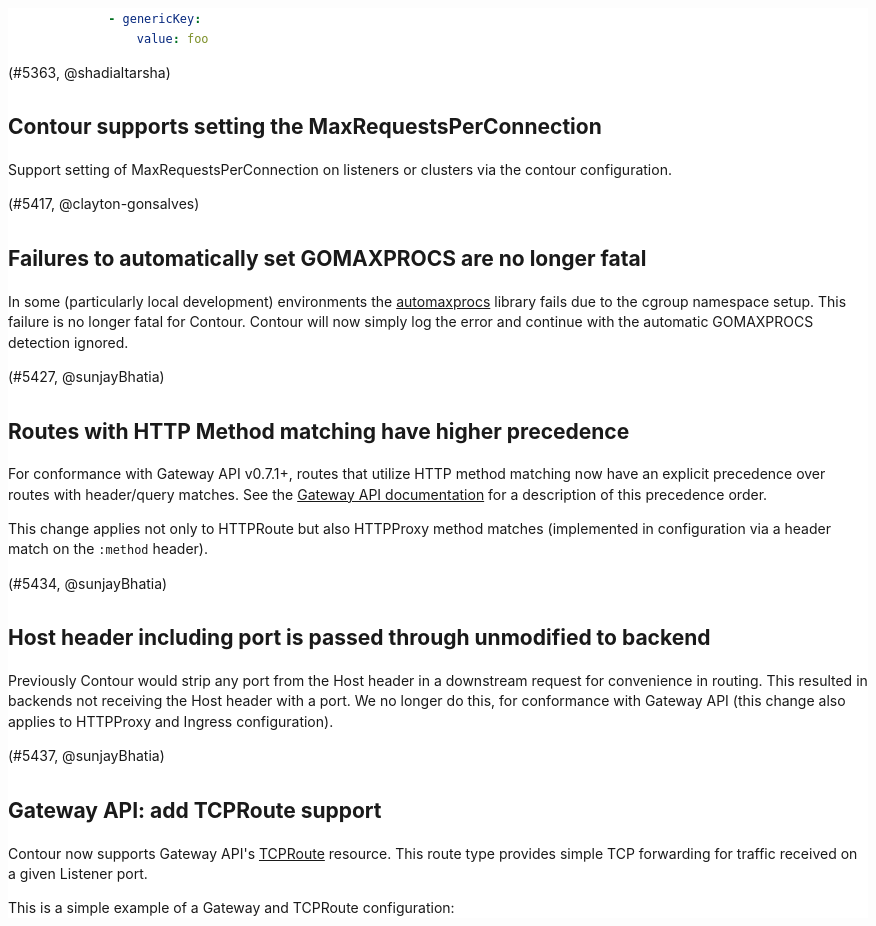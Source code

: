 ```yaml
              - genericKey:
                  value: foo
```

(#5363, @shadialtarsha)

## Contour supports setting the MaxRequestsPerConnection

Support setting of MaxRequestsPerConnection on listeners or clusters via the contour configuration.

(#5417, @clayton-gonsalves)

## Failures to automatically set GOMAXPROCS are no longer fatal

In some (particularly local development) environments the [automaxprocs](https://github.com/uber-go/automaxprocs) library fails due to the cgroup namespace setup.
This failure is no longer fatal for Contour.
Contour will now simply log the error and continue with the automatic GOMAXPROCS detection ignored.

(#5427, @sunjayBhatia)

## Routes with HTTP Method matching have higher precedence

For conformance with Gateway API v0.7.1+, routes that utilize HTTP method matching now have an explicit precedence over routes with header/query matches.
See the [Gateway API documentation](https://github.com/kubernetes-sigs/gateway-api/blob/v0.7.1/apis/v1beta1/httproute_types.go#L163-L167) for a description of this precedence order.

This change applies not only to HTTPRoute but also HTTPProxy method matches (implemented in configuration via a header match on the `:method` header).

(#5434, @sunjayBhatia)

## Host header including port is passed through unmodified to backend

Previously Contour would strip any port from the Host header in a downstream request for convenience in routing.
This resulted in backends not receiving the Host header with a port.
We no longer do this, for conformance with Gateway API (this change also applies to HTTPProxy and Ingress configuration).

(#5437, @sunjayBhatia)

## Gateway API: add TCPRoute support

Contour now supports Gateway API's [TCPRoute](https://gateway-api.sigs.k8s.io/guides/tcp/) resource.
This route type provides simple TCP forwarding for traffic received on a given Listener port.

This is a simple example of a Gateway and TCPRoute configuration:
